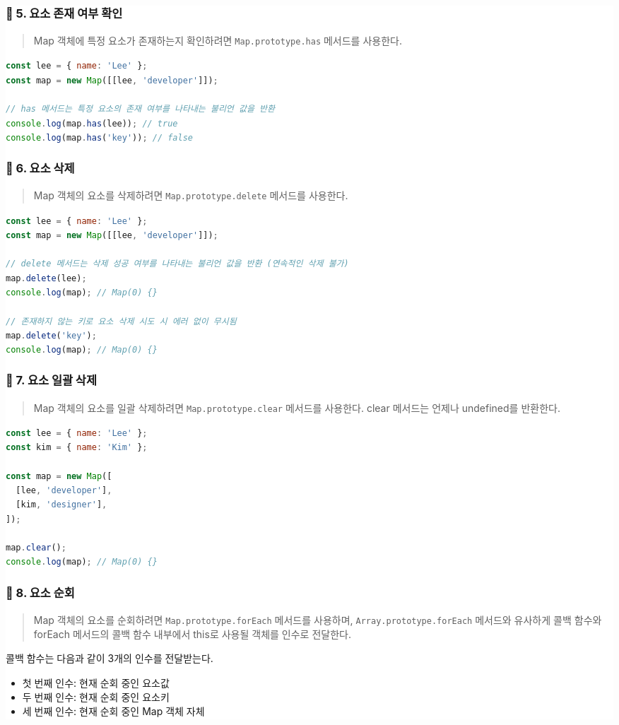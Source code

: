### 💬 5. 요소 존재 여부 확인

> Map 객체에 특정 요소가 존재하는지 확인하려면 `Map.prototype.has` 메서드를 사용한다.

```javascript
const lee = { name: 'Lee' };
const map = new Map([[lee, 'developer']]);

// has 메서드는 특정 요소의 존재 여부를 나타내는 불리언 값을 반환
console.log(map.has(lee)); // true
console.log(map.has('key')); // false
```

### 💬 6. 요소 삭제

> Map 객체의 요소를 삭제하려면 `Map.prototype.delete` 메서드를 사용한다.

```javascript
const lee = { name: 'Lee' };
const map = new Map([[lee, 'developer']]);

// delete 메서드는 삭제 성공 여부를 나타내는 불리언 값을 반환 (연속적인 삭제 불가)
map.delete(lee);
console.log(map); // Map(0) {}

// 존재하지 않는 키로 요소 삭제 시도 시 에러 없이 무시됨
map.delete('key');
console.log(map); // Map(0) {}
```

### 💬 7. 요소 일괄 삭제

> Map 객체의 요소를 일괄 삭제하려면 `Map.prototype.clear` 메서드를 사용한다. clear 메서드는 언제나 undefined를 반환한다.

```javascript
const lee = { name: 'Lee' };
const kim = { name: 'Kim' };

const map = new Map([
  [lee, 'developer'],
  [kim, 'designer'],
]);

map.clear();
console.log(map); // Map(0) {}
```

### 💬 8. 요소 순회

> Map 객체의 요소를 순회하려면 `Map.prototype.forEach` 메서드를 사용하며, `Array.prototype.forEach` 메서드와 유사하게 콜백 함수와 forEach 메서드의 콜백 함수 내부에서 this로 사용될 객체를 인수로 전달한다.

콜백 함수는 다음과 같이 3개의 인수를 전달받는다.

- 첫 번째 인수: 현재 순회 중인 요소값
- 두 번째 인수: 현재 순회 중인 요소키
- 세 번째 인수: 현재 순회 중인 Map 객체 자체
